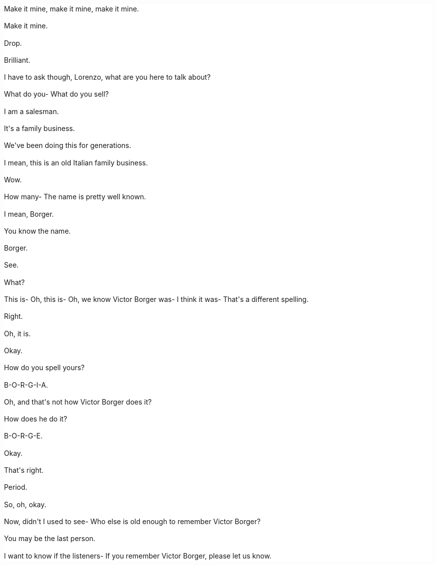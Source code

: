 Make it mine, make it mine, make it mine.

Make it mine.

Drop.

Brilliant.

I have to ask though, Lorenzo, what are you here to talk about?

What do you- What do you sell?

I am a salesman.

It's a family business.

We've been doing this for generations.

I mean, this is an old Italian family business.

Wow.

How many- The name is pretty well known.

I mean, Borger.

You know the name.

Borger.

See.

What?

This is- Oh, this is- Oh, we know Victor Borger was- I think it was- That's a different spelling.

Right.

Oh, it is.

Okay.

How do you spell yours?

B-O-R-G-I-A.

Oh, and that's not how Victor Borger does it?

How does he do it?

B-O-R-G-E.

Okay.

That's right.

Period.

So, oh, okay.

Now, didn't I used to see- Who else is old enough to remember Victor Borger?

You may be the last person.

I want to know if the listeners- If you remember Victor Borger, please let us know.
